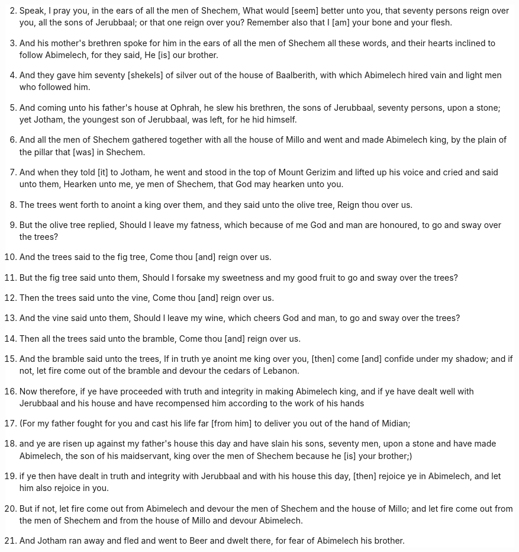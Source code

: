 2. Speak, I pray you, in the ears of all the men of Shechem, What would [seem] better unto you, that seventy persons reign over you, all the sons of Jerubbaal; or that one reign over you? Remember also that I [am] your bone and your flesh.

3. And his mother's brethren spoke for him in the ears of all the men of Shechem all these words, and their hearts inclined to follow Abimelech, for they said, He [is] our brother.

4. And they gave him seventy [shekels] of silver out of the house of Baalberith, with which Abimelech hired vain and light men who followed him.

5. And coming unto his father's house at Ophrah, he slew his brethren, the sons of Jerubbaal, seventy persons, upon a stone; yet Jotham, the youngest son of Jerubbaal, was left, for he hid himself.

6. And all the men of Shechem gathered together with all the house of Millo and went and made Abimelech king, by the plain of the pillar that [was] in Shechem.

7. And when they told [it] to Jotham, he went and stood in the top of Mount Gerizim and lifted up his voice and cried and said unto them, Hearken unto me, ye men of Shechem, that God may hearken unto you.

8. The trees went forth to anoint a king over them, and they said unto the olive tree, Reign thou over us.

9. But the olive tree replied, Should I leave my fatness, which because of me God and man are honoured, to go and sway over the trees?

10. And the trees said to the fig tree, Come thou [and] reign over us.

11. But the fig tree said unto them, Should I forsake my sweetness and my good fruit to go and sway over the trees?

12. Then the trees said unto the vine, Come thou [and] reign over us.

13. And the vine said unto them, Should I leave my wine, which cheers God and man, to go and sway over the trees?

14. Then all the trees said unto the bramble, Come thou [and] reign over us.

15. And the bramble said unto the trees, If in truth ye anoint me king over you, [then] come [and] confide under my shadow; and if not, let fire come out of the bramble and devour the cedars of Lebanon.

16. Now therefore, if ye have proceeded with truth and integrity in making Abimelech king, and if ye have dealt well with Jerubbaal and his house and have recompensed him according to the work of his hands

17. (For my father fought for you and cast his life far [from him] to deliver you out of the hand of Midian;

18. and ye are risen up against my father's house this day and have slain his sons, seventy men, upon a stone and have made Abimelech, the son of his maidservant, king over the men of Shechem because he [is] your brother;)

19. if ye then have dealt in truth and integrity with Jerubbaal and with his house this day, [then] rejoice ye in Abimelech, and let him also rejoice in you.

20. But if not, let fire come out from Abimelech and devour the men of Shechem and the house of Millo; and let fire come out from the men of Shechem and from the house of Millo and devour Abimelech.

21. And Jotham ran away and fled and went to Beer and dwelt there, for fear of Abimelech his brother.
